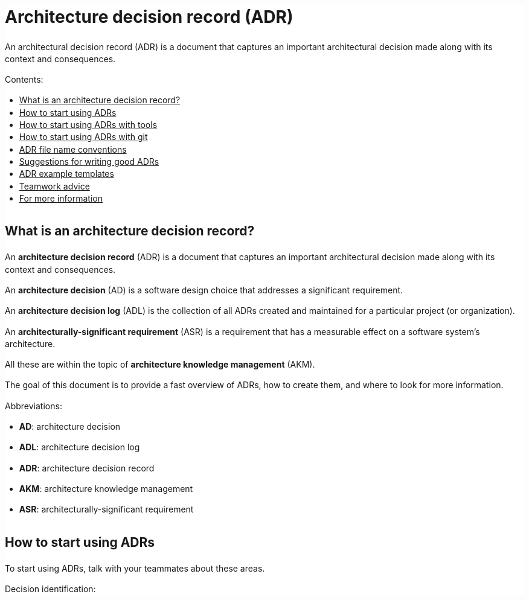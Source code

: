 

# Architecture decision record (ADR)

An architectural decision record (ADR) is a document that captures an important architectural decision made along with its context and consequences.

Contents:

* [What is an architecture decision record?](#what-is-an-architecture-decision-record)
* [How to start using ADRs](#how-to-start-using-adrs)
* [How to start using ADRs with tools](#how-to-start-using-adrs-with-tools)
* [How to start using ADRs with git](#how-to-start-using-adrs-with-git)
* [ADR file name conventions](#adr-file-name-conventions)
* [Suggestions for writing good ADRs](#suggestions-for-writing-good-adrs)
* [ADR example templates](#adr-example-templates)
* [Teamwork advice](#teamwork-advice)
* [For more information](#for-more-information)


## What is an architecture decision record?

An **architecture decision record** (ADR) is a document that captures an important architectural decision made along with its context and consequences.

An **architecture decision** (AD) is a software design choice that addresses a significant requirement.

An **architecture decision log** (ADL) is the collection of all ADRs created and maintained for a particular project (or organization).

An **architecturally-significant requirement** (ASR) is a requirement that has a measurable effect on a software system’s architecture.

All these are within the topic of **architecture knowledge management** (AKM).

The goal of this document is to provide a fast overview of ADRs, how to create them, and where to look for more information.

Abbreviations:

  * **AD**: architecture decision

  * **ADL**: architecture decision log

  * **ADR**: architecture decision record

  * **AKM**: architecture knowledge management

  * **ASR**: architecturally-significant requirement


## How to start using ADRs

To start using ADRs, talk with your teammates about these areas.

Decision identification:
